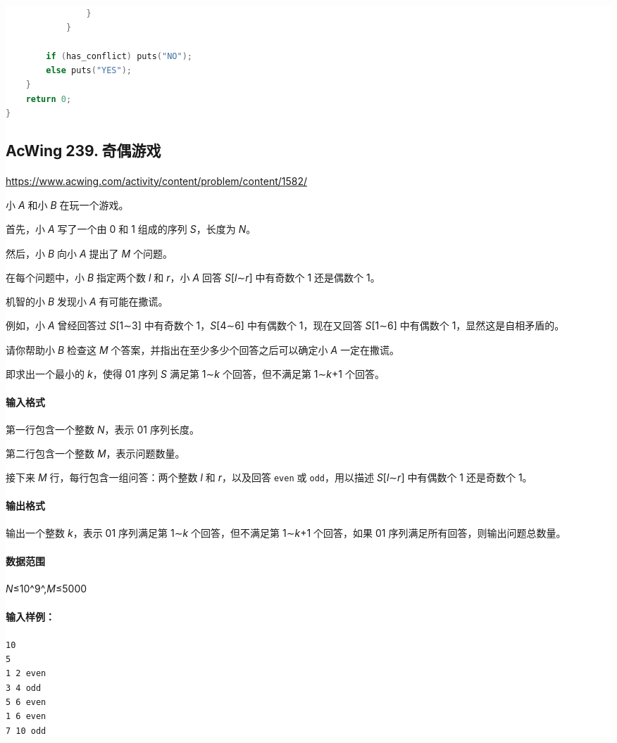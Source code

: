 ```c++
                }
            }

        if (has_conflict) puts("NO");
        else puts("YES");
    }
    return 0;
}
```



## AcWing 239. 奇偶游戏

https://www.acwing.com/activity/content/problem/content/1582/

小 *A* 和小 *B* 在玩一个游戏。

首先，小 *A* 写了一个由 0 和 1 组成的序列 *S*，长度为 *N*。

然后，小 *B* 向小 *A* 提出了 *M* 个问题。

在每个问题中，小 *B* 指定两个数 *l* 和 *r*，小 *A* 回答 *S*[*l*∼*r*] 中有奇数个 1 还是偶数个 1。

机智的小 *B* 发现小 *A* 有可能在撒谎。

例如，小 *A* 曾经回答过 *S*[1∼3] 中有奇数个 1，*S*[4∼6] 中有偶数个 1，现在又回答 *S*[1∼6] 中有偶数个 1，显然这是自相矛盾的。

请你帮助小 *B* 检查这 *M* 个答案，并指出在至少多少个回答之后可以确定小 *A* 一定在撒谎。

即求出一个最小的 *k*，使得 01 序列 *S* 满足第 1∼*k* 个回答，但不满足第 1∼*k*+1 个回答。

#### 输入格式

第一行包含一个整数 *N*，表示 01 序列长度。

第二行包含一个整数 *M*，表示问题数量。

接下来 *M* 行，每行包含一组问答：两个整数 *l* 和 *r*，以及回答 `even` 或 `odd`，用以描述 *S*[*l*∼*r*] 中有偶数个 1 还是奇数个 1。

#### 输出格式

输出一个整数 *k*，表示 01 序列满足第 1∼*k* 个回答，但不满足第 1∼*k*+1 个回答，如果 01 序列满足所有回答，则输出问题总数量。

#### 数据范围

*N*≤10^9^,*M*≤5000

#### 输入样例：

```
10
5
1 2 even
3 4 odd
5 6 even
1 6 even
7 10 odd
```
